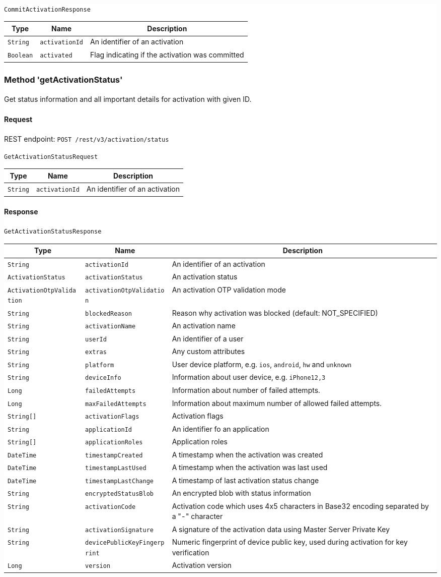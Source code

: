 `CommitActivationResponse`

| Type | Name | Description |
|------|------|-------------|
| `String` | `activationId` | An identifier of an activation |
| `Boolean` | `activated` | Flag indicating if the activation was committed |

### Method 'getActivationStatus'

Get status information and all important details for activation with given ID.

#### Request

REST endpoint: `POST /rest/v3/activation/status`

`GetActivationStatusRequest`

| Type | Name | Description |
|------|------|-------------|
| `String` | `activationId` | An identifier of an activation |

#### Response

`GetActivationStatusResponse`

| Type                      | Name                         | Description                                                                               |
|---------------------------|------------------------------|-------------------------------------------------------------------------------------------|
| `String`                  | `activationId`               | An identifier of an activation                                                            |
| `ActivationStatus`        | `activationStatus`           | An activation status                                                                      |
| `ActivationOtpValidation` | `activationOtpValidation`    | An activation OTP validation mode                                                         |
| `String`                  | `blockedReason`              | Reason why activation was blocked (default: NOT_SPECIFIED)                                |
| `String`                  | `activationName`             | An activation name                                                                        |
| `String`                  | `userId`                     | An identifier of a user                                                                   |
| `String`                  | `extras`                     | Any custom attributes                                                                     |
| `String`                  | `platform`                   | User device platform, e.g. `ios`, `android`, `hw` and `unknown`                           |
| `String`                  | `deviceInfo`                 | Information about user device, e.g. `iPhone12,3`                                          |
| `Long`                    | `failedAttempts`             | Information about number of failed attempts.                                              |
| `Long`                    | `maxFailedAttempts`          | Information about maximum number of allowed failed attempts.                              |
| `String[]`                | `activationFlags`            | Activation flags                                                                          |
| `String`                  | `applicationId`              | An identifier fo an application                                                           |
| `String[]`                | `applicationRoles`           | Application roles                                                                         |
| `DateTime`                | `timestampCreated`           | A timestamp when the activation was created                                               |
| `DateTime`                | `timestampLastUsed`          | A timestamp when the activation was last used                                             |
| `DateTime`                | `timestampLastChange`        | A timestamp of last activation status change                                              |
| `String`                  | `encryptedStatusBlob`        | An encrypted blob with status information                                                 |
| `String`                  | `activationCode`             | Activation code which uses 4x5 characters in Base32 encoding separated by a "-" character |
| `String`                  | `activationSignature`        | A signature of the activation data using Master Server Private Key                        |
| `String`                  | `devicePublicKeyFingerprint` | Numeric fingerprint of device public key, used during activation for key verification     |
| `Long`                    | `version`                    | Activation version                                                                        |
